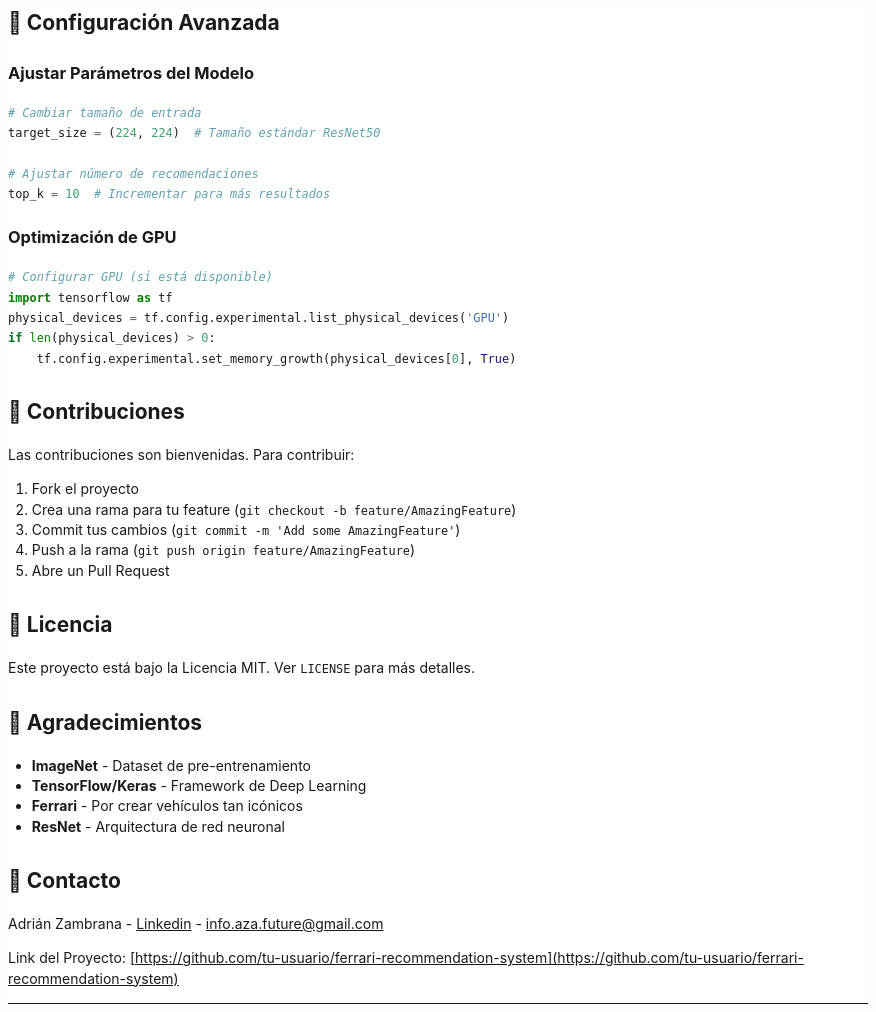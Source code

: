 ## 🔧 Configuración Avanzada

### Ajustar Parámetros del Modelo
```python
# Cambiar tamaño de entrada
target_size = (224, 224)  # Tamaño estándar ResNet50

# Ajustar número de recomendaciones
top_k = 10  # Incrementar para más resultados
```

### Optimización de GPU
```python
# Configurar GPU (si está disponible)
import tensorflow as tf
physical_devices = tf.config.experimental.list_physical_devices('GPU')
if len(physical_devices) > 0:
    tf.config.experimental.set_memory_growth(physical_devices[0], True)
```

## 🤝 Contribuciones

Las contribuciones son bienvenidas. Para contribuir:

1. Fork el proyecto
2. Crea una rama para tu feature (`git checkout -b feature/AmazingFeature`)
3. Commit tus cambios (`git commit -m 'Add some AmazingFeature'`)
4. Push a la rama (`git push origin feature/AmazingFeature`)
5. Abre un Pull Request

## 📝 Licencia

Este proyecto está bajo la Licencia MIT. Ver `LICENSE` para más detalles.

## 🙏 Agradecimientos

- **ImageNet** - Dataset de pre-entrenamiento
- **TensorFlow/Keras** - Framework de Deep Learning
- **Ferrari** - Por crear vehículos tan icónicos
- **ResNet** - Arquitectura de red neuronal

## 📧 Contacto

Adrián Zambrana - [Linkedin](https://www.linkedin.com/in/adrianzambranaacquaroni/) - info.aza.future@gmail.com

Link del Proyecto: [https://github.com/tu-usuario/ferrari-recommendation-system](https://github.com/tu-usuario/ferrari-recommendation-system)

---


